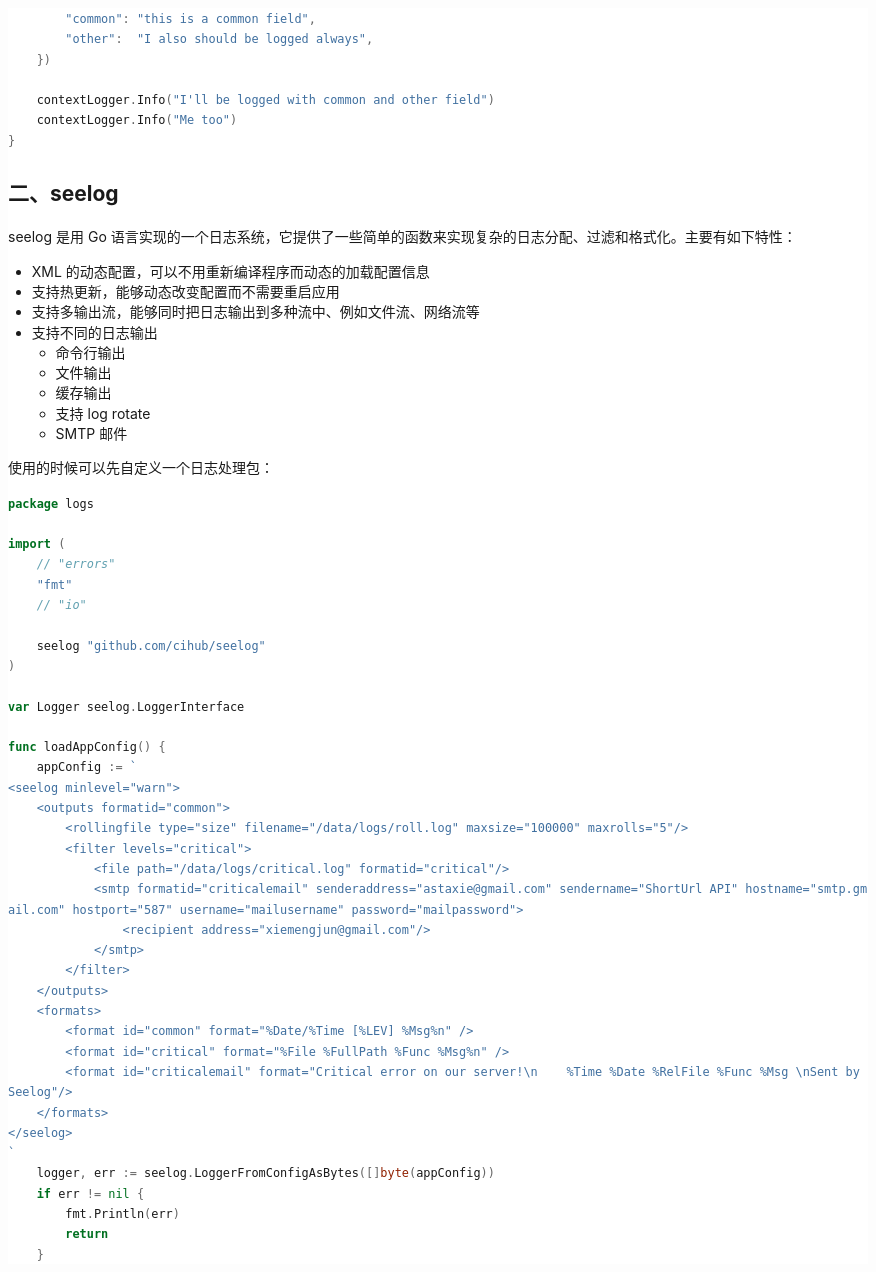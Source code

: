 ```go
		"common": "this is a common field",
		"other":  "I also should be logged always",
	})

	contextLogger.Info("I'll be logged with common and other field")
	contextLogger.Info("Me too")
}
```

## 二、seelog

seelog 是用 Go 语言实现的一个日志系统，它提供了一些简单的函数来实现复杂的日志分配、过滤和格式化。主要有如下特性：

- XML 的动态配置，可以不用重新编译程序而动态的加载配置信息
- 支持热更新，能够动态改变配置而不需要重启应用
- 支持多输出流，能够同时把日志输出到多种流中、例如文件流、网络流等
- 支持不同的日志输出
  - 命令行输出
  - 文件输出
  - 缓存输出
  - 支持 log rotate
  - SMTP 邮件

使用的时候可以先自定义一个日志处理包：

```go
package logs

import (
    // "errors"
    "fmt"
    // "io"

    seelog "github.com/cihub/seelog"
)

var Logger seelog.LoggerInterface

func loadAppConfig() {
    appConfig := `
<seelog minlevel="warn">
    <outputs formatid="common">
        <rollingfile type="size" filename="/data/logs/roll.log" maxsize="100000" maxrolls="5"/>
        <filter levels="critical">
            <file path="/data/logs/critical.log" formatid="critical"/>
            <smtp formatid="criticalemail" senderaddress="astaxie@gmail.com" sendername="ShortUrl API" hostname="smtp.gmail.com" hostport="587" username="mailusername" password="mailpassword">
                <recipient address="xiemengjun@gmail.com"/>
            </smtp>
        </filter>
    </outputs>
    <formats>
        <format id="common" format="%Date/%Time [%LEV] %Msg%n" />
        <format id="critical" format="%File %FullPath %Func %Msg%n" />
        <format id="criticalemail" format="Critical error on our server!\n    %Time %Date %RelFile %Func %Msg \nSent by Seelog"/>
    </formats>
</seelog>
`
    logger, err := seelog.LoggerFromConfigAsBytes([]byte(appConfig))
    if err != nil {
        fmt.Println(err)
        return
    }
```